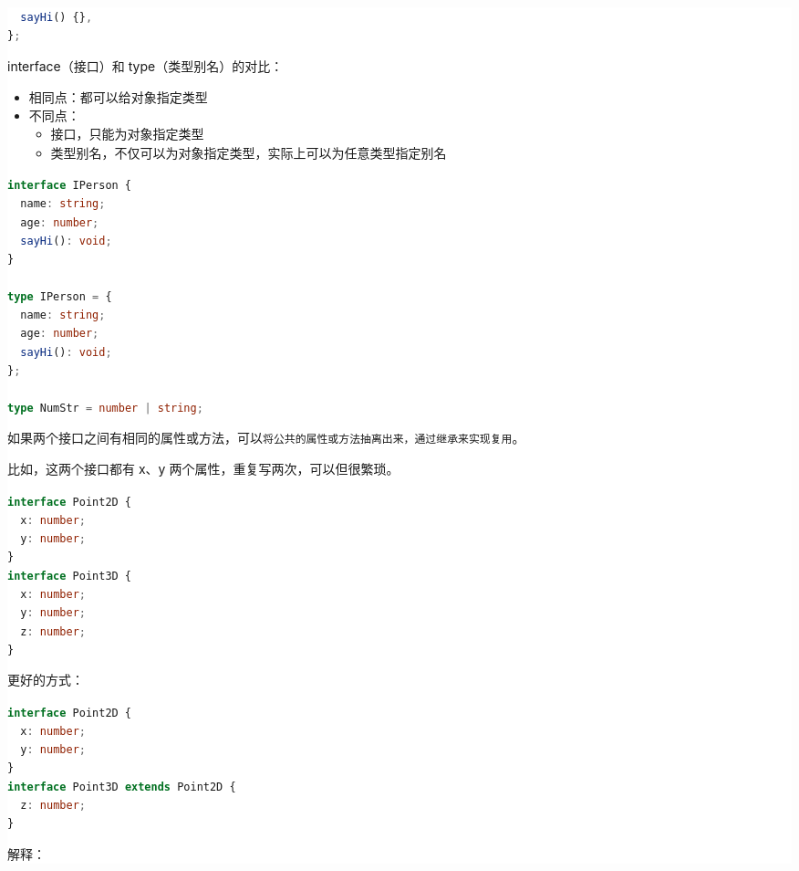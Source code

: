```ts
  sayHi() {},
};
```

interface（接口）和 type（类型别名）的对比：

- 相同点：都可以给对象指定类型
- 不同点：
  - 接口，只能为对象指定类型
  - 类型别名，不仅可以为对象指定类型，实际上可以为任意类型指定别名

```ts
interface IPerson {
  name: string;
  age: number;
  sayHi(): void;
}

type IPerson = {
  name: string;
  age: number;
  sayHi(): void;
};

type NumStr = number | string;
```

如果两个接口之间有相同的属性或方法，可以`将公共的属性或方法抽离出来，通过继承来实现复用`。

比如，这两个接口都有 x、y 两个属性，重复写两次，可以但很繁琐。

```ts
interface Point2D {
  x: number;
  y: number;
}
interface Point3D {
  x: number;
  y: number;
  z: number;
}
```

更好的方式：

```ts
interface Point2D {
  x: number;
  y: number;
}
interface Point3D extends Point2D {
  z: number;
}
```

解释：
